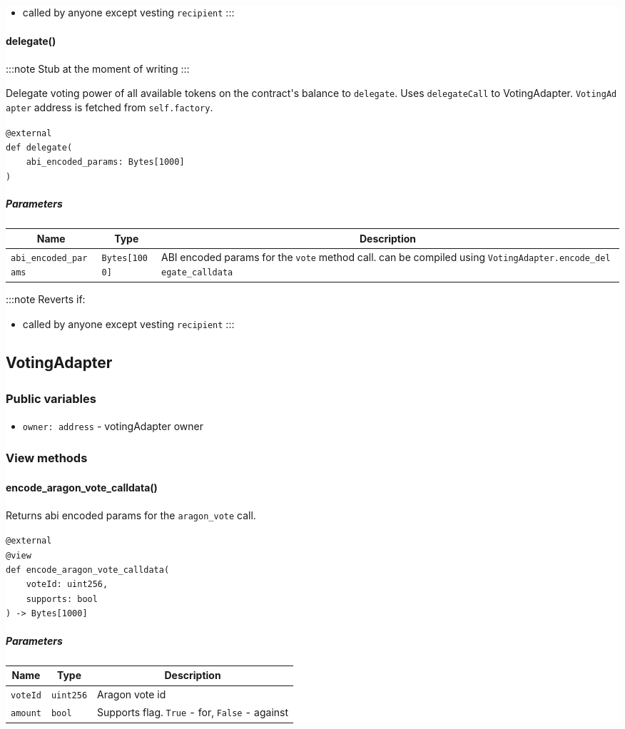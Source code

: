 - called by anyone except vesting `recipient`
:::

#### delegate()

:::note
Stub at the moment of writing
:::

Delegate voting power of all available tokens on the contract's balance to `delegate`. Uses `delegateCall` to VotingAdapter. `VotingAdapter` address is fetched from `self.factory`.

```vyper
@external
def delegate(
    abi_encoded_params: Bytes[1000]
)
```

##### Parameters

| Name                 | Type                        | Description                                                                                                   |
|----------------------|-----------------------------|---------------------------------------------------------------------------------------------------------------|
| `abi_encoded_params` | `Bytes[1000]`               | ABI encoded params for the `vote` method call. can be compiled using `VotingAdapter.encode_delegate_calldata` |

:::note
Reverts if:

- called by anyone except vesting `recipient`
:::

## VotingAdapter

### Public variables

- `owner: address` - votingAdapter owner

### View methods

#### encode_aragon_vote_calldata()

Returns abi encoded params for the `aragon_vote` call.

```vyper
@external
@view
def encode_aragon_vote_calldata(
    voteId: uint256,
    supports: bool
) -> Bytes[1000]
```

##### Parameters

| Name           | Type                        | Description                                                |
|----------------|-----------------------------|------------------------------------------------------------|
| `voteId`       | `uint256`                   | Aragon vote id                                             |
| `amount`       | `bool`                      | Supports flag. `True` - for, `False` - against             |
